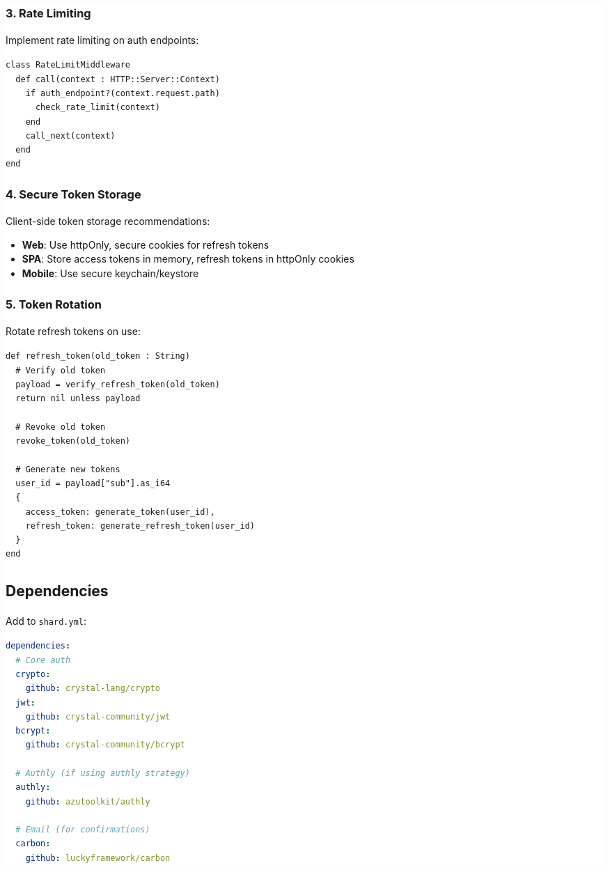 ### 3. Rate Limiting

Implement rate limiting on auth endpoints:

```crystal
class RateLimitMiddleware
  def call(context : HTTP::Server::Context)
    if auth_endpoint?(context.request.path)
      check_rate_limit(context)
    end
    call_next(context)
  end
end
```

### 4. Secure Token Storage

Client-side token storage recommendations:

- **Web**: Use httpOnly, secure cookies for refresh tokens
- **SPA**: Store access tokens in memory, refresh tokens in httpOnly cookies
- **Mobile**: Use secure keychain/keystore

### 5. Token Rotation

Rotate refresh tokens on use:

```crystal
def refresh_token(old_token : String)
  # Verify old token
  payload = verify_refresh_token(old_token)
  return nil unless payload

  # Revoke old token
  revoke_token(old_token)

  # Generate new tokens
  user_id = payload["sub"].as_i64
  {
    access_token: generate_token(user_id),
    refresh_token: generate_refresh_token(user_id)
  }
end
```

## Dependencies

Add to `shard.yml`:

```yaml
dependencies:
  # Core auth
  crypto:
    github: crystal-lang/crypto
  jwt:
    github: crystal-community/jwt
  bcrypt:
    github: crystal-community/bcrypt

  # Authly (if using authly strategy)
  authly:
    github: azutoolkit/authly

  # Email (for confirmations)
  carbon:
    github: luckyframework/carbon
```